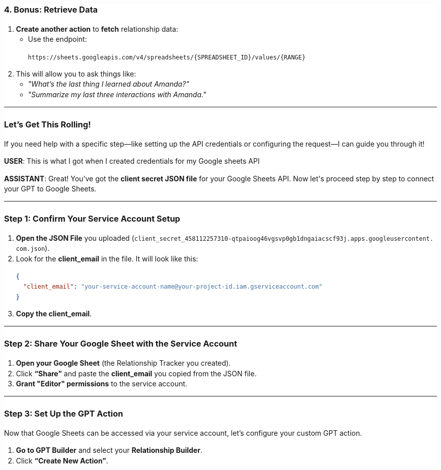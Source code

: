 ### **4. Bonus: Retrieve Data**

1. **Create another action** to **fetch** relationship data:
   - Use the endpoint:
     ```
     https://sheets.googleapis.com/v4/spreadsheets/{SPREADSHEET_ID}/values/{RANGE}
     ```
2. This will allow you to ask things like:
   - *"What’s the last thing I learned about Amanda?"*
   - *"Summarize my last three interactions with Amanda."*

---

### **Let’s Get This Rolling!**

If you need help with a specific step—like setting up the API credentials or configuring the request—I can guide you through it!

**USER**: This is what I got when I created credentials for my Google sheets API

**ASSISTANT**: Great! You’ve got the **client secret JSON file** for your Google Sheets API. Now let's proceed step by step to connect your GPT to Google Sheets.

---

### **Step 1: Confirm Your Service Account Setup**

1. **Open the JSON File** you uploaded (`client_secret_458112257310-qtpaioog46vgsvp0gb1dngaiacscf93j.apps.googleusercontent.com.json`).
2. Look for the **client_email** in the file. It will look like this:
   ```json
   {
     "client_email": "your-service-account-name@your-project-id.iam.gserviceaccount.com"
   }
   ```
3. **Copy the client_email**.

---

### **Step 2: Share Your Google Sheet with the Service Account**

1. **Open your Google Sheet** (the Relationship Tracker you created).
2. Click **“Share”** and paste the **client_email** you copied from the JSON file.
3. **Grant "Editor" permissions** to the service account.

---

### **Step 3: Set Up the GPT Action**

Now that Google Sheets can be accessed via your service account, let’s configure your custom GPT action.

1. **Go to GPT Builder** and select your **Relationship Builder**.
2. Click **“Create New Action”**.
